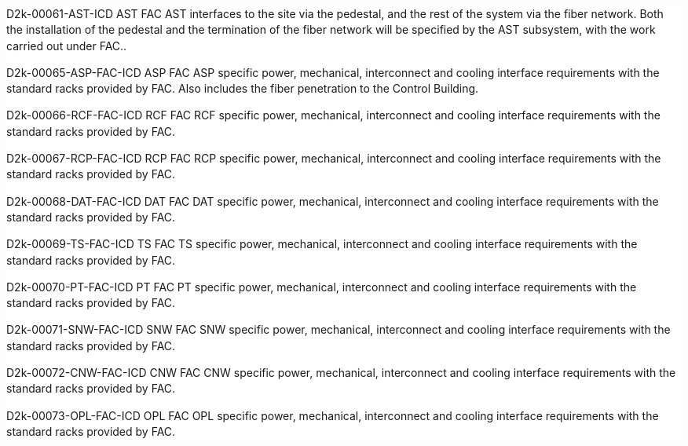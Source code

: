   D2k-00061-AST-ICD           AST         FAC         AST interfaces to the site via
                                                      the pedestal, and the rest of
                                                      the system via the fiber
                                                      network. Both the installation
                                                      of the pedestal and the
                                                      termination of the fiber network
                                                      will be specified by the AST
                                                      subsystem, with the work carried
                                                      out under FAC..

  D2k-00065-ASP-FAC-ICD       ASP         FAC         ASP specific power, mechanical,
                                                      interconnect and cooling
                                                      interface requirements with the
                                                      standard racks provided by FAC.
                                                      Also includes the fiber
                                                      penetration to the Control
                                                      Building.

  D2k-00066-RCF-FAC-ICD       RCF         FAC         RCF specific power, mechanical,
                                                      interconnect and cooling
                                                      interface requirements with the
                                                      standard racks provided by FAC.

  D2k-00067-RCP-FAC-ICD       RCP         FAC         RCP specific power, mechanical,
                                                      interconnect and cooling
                                                      interface requirements with the
                                                      standard racks provided by FAC.

  D2k-00068-DAT-FAC-ICD       DAT         FAC         DAT specific power, mechanical,
                                                      interconnect and cooling
                                                      interface requirements with the
                                                      standard racks provided by FAC.

  D2k-00069-TS-FAC-ICD        TS          FAC         TS specific power, mechanical,
                                                      interconnect and cooling
                                                      interface requirements with the
                                                      standard racks provided by FAC.

  D2k-00070-PT-FAC-ICD        PT          FAC         PT specific power, mechanical,
                                                      interconnect and cooling
                                                      interface requirements with the
                                                      standard racks provided by FAC.

  D2k-00071-SNW-FAC-ICD       SNW         FAC         SNW specific power, mechanical,
                                                      interconnect and cooling
                                                      interface requirements with the
                                                      standard racks provided by FAC.

  D2k-00072-CNW-FAC-ICD       CNW         FAC         CNW specific power, mechanical,
                                                      interconnect and cooling
                                                      interface requirements with the
                                                      standard racks provided by FAC.

  D2k-00073-OPL-FAC-ICD       OPL         FAC         OPL specific power, mechanical,
                                                      interconnect and cooling
                                                      interface requirements with the
                                                      standard racks provided by FAC.
